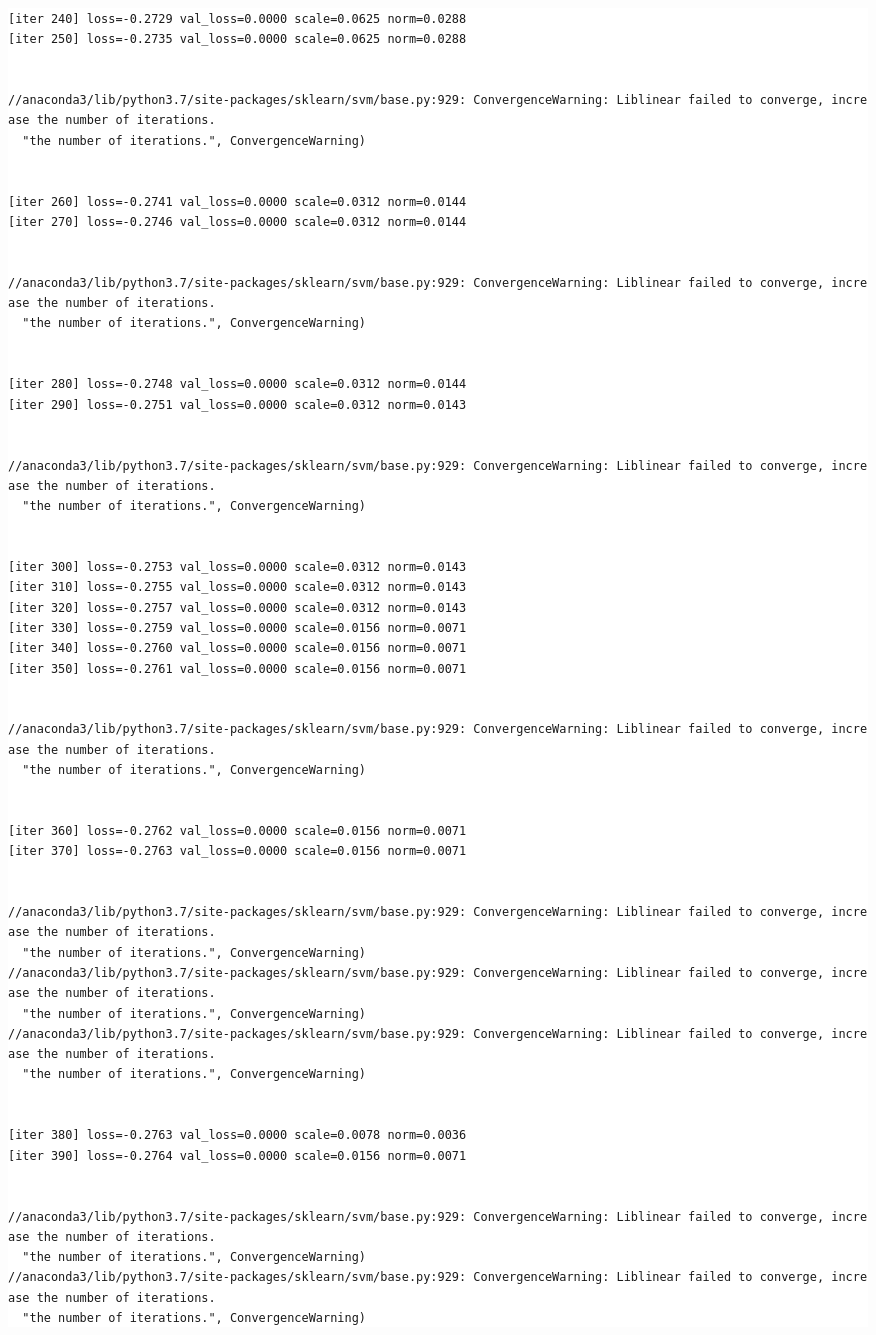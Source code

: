 
    [iter 240] loss=-0.2729 val_loss=0.0000 scale=0.0625 norm=0.0288
    [iter 250] loss=-0.2735 val_loss=0.0000 scale=0.0625 norm=0.0288


    //anaconda3/lib/python3.7/site-packages/sklearn/svm/base.py:929: ConvergenceWarning: Liblinear failed to converge, increase the number of iterations.
      "the number of iterations.", ConvergenceWarning)


    [iter 260] loss=-0.2741 val_loss=0.0000 scale=0.0312 norm=0.0144
    [iter 270] loss=-0.2746 val_loss=0.0000 scale=0.0312 norm=0.0144


    //anaconda3/lib/python3.7/site-packages/sklearn/svm/base.py:929: ConvergenceWarning: Liblinear failed to converge, increase the number of iterations.
      "the number of iterations.", ConvergenceWarning)


    [iter 280] loss=-0.2748 val_loss=0.0000 scale=0.0312 norm=0.0144
    [iter 290] loss=-0.2751 val_loss=0.0000 scale=0.0312 norm=0.0143


    //anaconda3/lib/python3.7/site-packages/sklearn/svm/base.py:929: ConvergenceWarning: Liblinear failed to converge, increase the number of iterations.
      "the number of iterations.", ConvergenceWarning)


    [iter 300] loss=-0.2753 val_loss=0.0000 scale=0.0312 norm=0.0143
    [iter 310] loss=-0.2755 val_loss=0.0000 scale=0.0312 norm=0.0143
    [iter 320] loss=-0.2757 val_loss=0.0000 scale=0.0312 norm=0.0143
    [iter 330] loss=-0.2759 val_loss=0.0000 scale=0.0156 norm=0.0071
    [iter 340] loss=-0.2760 val_loss=0.0000 scale=0.0156 norm=0.0071
    [iter 350] loss=-0.2761 val_loss=0.0000 scale=0.0156 norm=0.0071


    //anaconda3/lib/python3.7/site-packages/sklearn/svm/base.py:929: ConvergenceWarning: Liblinear failed to converge, increase the number of iterations.
      "the number of iterations.", ConvergenceWarning)


    [iter 360] loss=-0.2762 val_loss=0.0000 scale=0.0156 norm=0.0071
    [iter 370] loss=-0.2763 val_loss=0.0000 scale=0.0156 norm=0.0071


    //anaconda3/lib/python3.7/site-packages/sklearn/svm/base.py:929: ConvergenceWarning: Liblinear failed to converge, increase the number of iterations.
      "the number of iterations.", ConvergenceWarning)
    //anaconda3/lib/python3.7/site-packages/sklearn/svm/base.py:929: ConvergenceWarning: Liblinear failed to converge, increase the number of iterations.
      "the number of iterations.", ConvergenceWarning)
    //anaconda3/lib/python3.7/site-packages/sklearn/svm/base.py:929: ConvergenceWarning: Liblinear failed to converge, increase the number of iterations.
      "the number of iterations.", ConvergenceWarning)


    [iter 380] loss=-0.2763 val_loss=0.0000 scale=0.0078 norm=0.0036
    [iter 390] loss=-0.2764 val_loss=0.0000 scale=0.0156 norm=0.0071


    //anaconda3/lib/python3.7/site-packages/sklearn/svm/base.py:929: ConvergenceWarning: Liblinear failed to converge, increase the number of iterations.
      "the number of iterations.", ConvergenceWarning)
    //anaconda3/lib/python3.7/site-packages/sklearn/svm/base.py:929: ConvergenceWarning: Liblinear failed to converge, increase the number of iterations.
      "the number of iterations.", ConvergenceWarning)
